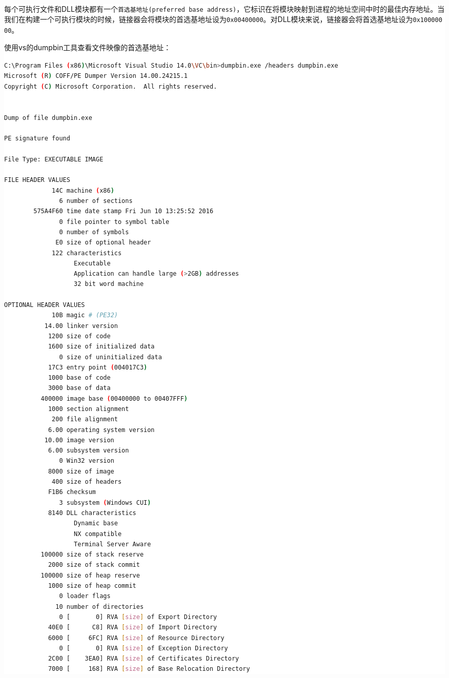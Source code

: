 每个可执行文件和DLL模块都有一个`首选基地址(preferred base address)`，它标识在将模块映射到进程的地址空间中时的最佳内存地址。当我们在构建一个可执行模块的时候，链接器会将模块的首选基地址设为`0x00400000`。对DLL模块来说，链接器会将首选基地址设为`0x10000000`。

使用vs的dumpbin工具查看文件映像的首选基地址：

```sh
C:\Program Files (x86)\Microsoft Visual Studio 14.0\VC\bin>dumpbin.exe /headers dumpbin.exe
Microsoft (R) COFF/PE Dumper Version 14.00.24215.1
Copyright (C) Microsoft Corporation.  All rights reserved.


Dump of file dumpbin.exe

PE signature found

File Type: EXECUTABLE IMAGE

FILE HEADER VALUES
             14C machine (x86)
               6 number of sections
        575A4F60 time date stamp Fri Jun 10 13:25:52 2016
               0 file pointer to symbol table
               0 number of symbols
              E0 size of optional header
             122 characteristics
                   Executable
                   Application can handle large (>2GB) addresses
                   32 bit word machine

OPTIONAL HEADER VALUES
             10B magic # (PE32)
           14.00 linker version
            1200 size of code
            1600 size of initialized data
               0 size of uninitialized data
            17C3 entry point (004017C3)
            1000 base of code
            3000 base of data
          400000 image base (00400000 to 00407FFF)
            1000 section alignment
             200 file alignment
            6.00 operating system version
           10.00 image version
            6.00 subsystem version
               0 Win32 version
            8000 size of image
             400 size of headers
            F1B6 checksum
               3 subsystem (Windows CUI)
            8140 DLL characteristics
                   Dynamic base
                   NX compatible
                   Terminal Server Aware
          100000 size of stack reserve
            2000 size of stack commit
          100000 size of heap reserve
            1000 size of heap commit
               0 loader flags
              10 number of directories
               0 [       0] RVA [size] of Export Directory
            40E0 [      C8] RVA [size] of Import Directory
            6000 [     6FC] RVA [size] of Resource Directory
               0 [       0] RVA [size] of Exception Directory
            2C00 [    3EA0] RVA [size] of Certificates Directory
            7000 [     168] RVA [size] of Base Relocation Directory
```